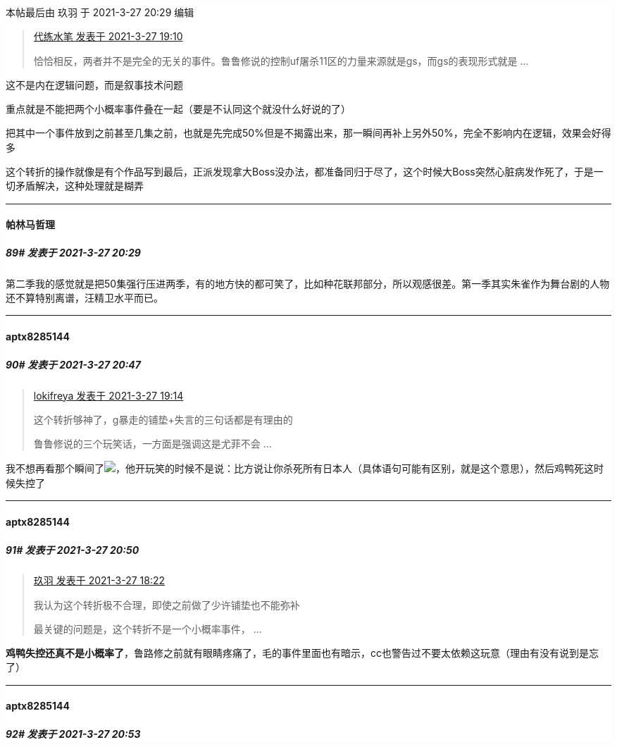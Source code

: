 
 本帖最后由 玖羽 于 2021-3-27 20:29 编辑 
<blockquote><a href="httphttps://bbs.saraba1st.com/2b/forum.php?mod=redirect&amp;goto=findpost&amp;pid=50751238&amp;ptid=1995223" target="_blank">代练水笔 发表于 2021-3-27 19:10</a>

恰恰相反，两者并不是完全的无关的事件。鲁鲁修说的控制uf屠杀11区的力量来源就是gs，而gs的表现形式就是 ...</blockquote>
这不是内在逻辑问题，而是叙事技术问题


重点就是不能把两个小概率事件叠在一起（要是不认同这个就没什么好说的了）


把其中一个事件放到之前甚至几集之前，也就是先完成50%但是不揭露出来，那一瞬间再补上另外50%，完全不影响内在逻辑，效果会好得多


这个转折的操作就像是有个作品写到最后，正派发现拿大Boss没办法，都准备同归于尽了，这个时候大Boss突然心脏病发作死了，于是一切矛盾解决，这种处理就是糊弄


-----

####  帕林马哲理  
##### 89#       发表于 2021-3-27 20:29


第二季我的感觉就是把50集强行压进两季，有的地方快的都可笑了，比如种花联邦部分，所以观感很差。第一季其实朱雀作为舞台剧的人物还不算特别离谱，汪精卫水平而已。


-----

####  aptx8285144  
##### 90#       发表于 2021-3-27 20:47


<blockquote><a href="httphttps://bbs.saraba1st.com/2b/forum.php?mod=redirect&amp;goto=findpost&amp;pid=50751278&amp;ptid=1995223" target="_blank">lokifreya 发表于 2021-3-27 19:14</a>

这个转折够神了，g暴走的铺垫+失言的三句话都是有理由的

鲁鲁修说的三个玩笑话，一方面是强调这是尤菲不会 ...</blockquote>
我不想再看那个瞬间了<img src="https://static.saraba1st.com/image/smiley/face2017/130.png" referrerpolicy="no-referrer">，他开玩笑的时候不是说：比方说让你杀死所有日本人（具体语句可能有区别，就是这个意思），然后鸡鸭死这时候失控了


-----

####  aptx8285144  
##### 91#       发表于 2021-3-27 20:50


<blockquote><a href="httphttps://bbs.saraba1st.com/2b/forum.php?mod=redirect&amp;goto=findpost&amp;pid=50750904&amp;ptid=1995223" target="_blank">玖羽 发表于 2021-3-27 18:22</a>

我认为这个转折极不合理，即使之前做了少许铺垫也不能弥补


最关键的问题是，这个转折不是一个小概率事件， ...</blockquote>
<strong>鸡鸭失控还真不是小概率了</strong>，鲁路修之前就有眼睛疼痛了，毛的事件里面也有暗示，cc也警告过不要太依赖这玩意（理由有没有说到是忘了）


-----

####  aptx8285144  
##### 92#       发表于 2021-3-27 20:53

